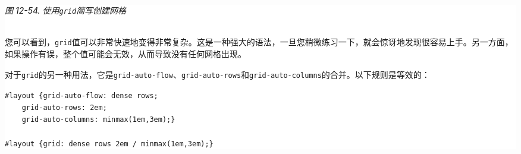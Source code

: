 ###### 图 12-54\. 使用`grid`简写创建网格

您可以看到，`grid`值可以非常快速地变得非常复杂。这是一种强大的语法，一旦您稍微练习一下，就会惊讶地发现很容易上手。另一方面，如果操作有误，整个值可能会无效，从而导致没有任何网格出现。

对于`grid`的另一种用法，它是`grid-auto-flow`、`grid-auto-rows`和`grid-auto-columns`的合并。以下规则是等效的：

```
#layout {grid-auto-flow: dense rows;
    grid-auto-rows: 2em;
    grid-auto-columns: minmax(1em,3em);}

#layout {grid: dense rows 2em / minmax(1em,3em);}
```

